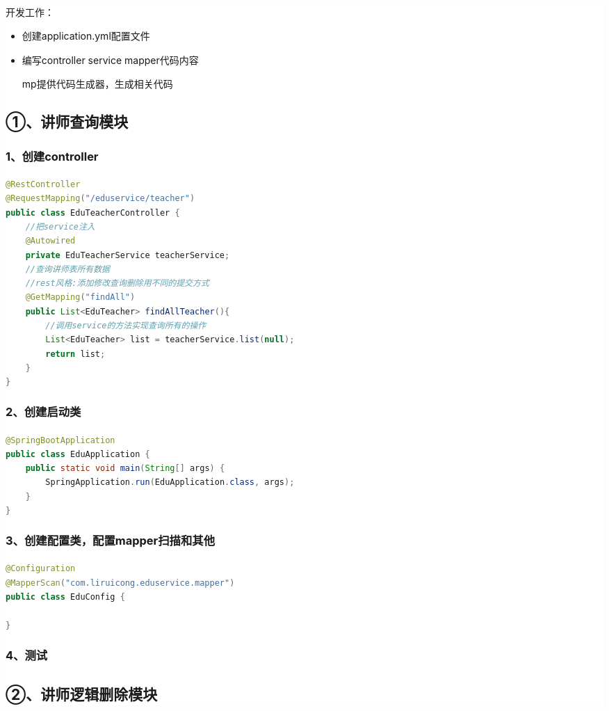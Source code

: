 开发工作：

- 创建application.yml配置文件

- 编写controller service mapper代码内容

  mp提供代码生成器，生成相关代码

## ①、讲师查询模块

### 1、创建controller

```java
@RestController
@RequestMapping("/eduservice/teacher")
public class EduTeacherController {
    //把service注入
    @Autowired
    private EduTeacherService teacherService;
    //查询讲师表所有数据
    //rest风格:添加修改查询删除用不同的提交方式
    @GetMapping("findAll")
    public List<EduTeacher> findAllTeacher(){
        //调用service的方法实现查询所有的操作
        List<EduTeacher> list = teacherService.list(null);
        return list;
    }
}
```

### 2、创建启动类

```java
@SpringBootApplication
public class EduApplication {
    public static void main(String[] args) {
        SpringApplication.run(EduApplication.class, args);
    }
}
```

### 3、创建配置类，配置mapper扫描和其他

```java
@Configuration
@MapperScan("com.liruicong.eduservice.mapper")
public class EduConfig {
    
}
```

### 4、测试

## ②、讲师逻辑删除模块
